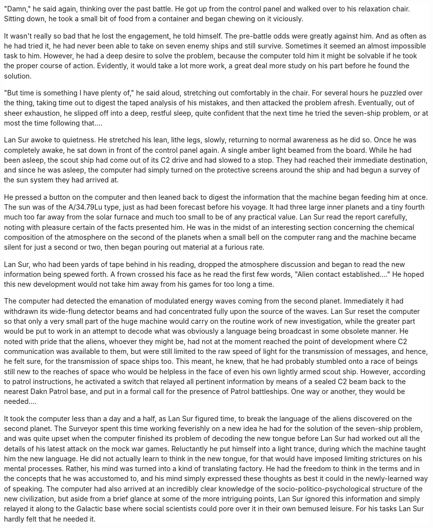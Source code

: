 "Damn," he said again, thinking over the past battle. He got up from the control panel and walked over to his relaxation chair. Sitting down, he took a small bit of food from a container and began chewing on it viciously.

It wasn't really so bad that he lost the engagement, he told himself. The pre-battle odds were greatly against him. And as often as he had tried it, he had never been able to take on seven enemy ships and still survive. Sometimes it seemed an almost impossible task to him. However, he had a deep desire to solve the problem, because the computer told him it might be solvable if he took the proper course of action. Evidently, it would take a lot more work, a great deal more study on his part before he found the solution.

"But time is something I have plenty of," he said aloud, stretching out comfortably in the chair. For several hours he puzzled over the thing, taking time out to digest the taped analysis of his mistakes, and then attacked the problem afresh. Eventually, out of sheer exhaustion, he slipped off into a deep, restful sleep, quite confident that the next time he tried the seven-ship problem, or at most the time following that....

Lan Sur awoke to quietness. He stretched his lean, lithe legs, slowly, returning to normal awareness as he did so. Once he was completely awake, he sat down in front of the control panel again. A single amber light beamed from the board. While he had been asleep, the scout ship had come out of its C2 drive and had slowed to a stop. They had reached their immediate destination, and since he was asleep, the computer had simply turned on the protective screens around the ship and had begun a survey of the sun system they had arrived at.

He pressed a button on the computer and then leaned back to digest the information that the machine began feeding him at once. The sun was of the A/34.79Lu type, just as had been forecast before his voyage. It had three large inner planets and a tiny fourth much too far away from the solar furnace and much too small to be of any practical value. Lan Sur read the report carefully, noting with pleasure certain of the facts presented him. He was in the midst of an interesting section concerning the chemical composition of the atmosphere on the second of the planets when a small bell on the computer rang and the machine became silent for just a second or two, then began pouring out material at a furious rate.

Lan Sur, who had been yards of tape behind in his reading, dropped the atmosphere discussion and began to read the new information being spewed forth. A frown crossed his face as he read the first few words, "Alien contact established...." He hoped this new development would not take him away from his games for too long a time.

The computer had detected the emanation of modulated energy waves coming from the second planet. Immediately it had withdrawn its wide-flung detector beams and had concentrated fully upon the source of the waves. Lan Sur reset the computer so that only a very small part of the huge machine would carry on the routine work of new investigation, while the greater part would be put to work in an attempt to decode what was obviously a language being broadcast in some obsolete manner. He noted with pride that the aliens, whoever they might be, had not at the moment reached the point of development where C2 communication was available to them, but were still limited to the raw speed of light for the transmission of messages, and hence, he felt sure, for the transmission of space ships too. This meant, he knew, that he had probably stumbled onto a race of beings still new to the reaches of space who would be helpless in the face of even his own lightly armed scout ship. However, according to patrol instructions, he activated a switch that relayed all pertinent information by means of a sealed C2 beam back to the nearest Dakn Patrol base, and put in a formal call for the presence of Patrol battleships. One way or another, they would be needed....

It took the computer less than a day and a half, as Lan Sur figured time, to break the language of the aliens discovered on the second planet. The Surveyor spent this time working feverishly on a new idea he had for the solution of the seven-ship problem, and was quite upset when the computer finished its problem of decoding the new tongue before Lan Sur had worked out all the details of his latest attack on the mock war games. Reluctantly he put himself into a light trance, during which the machine taught him the new language. He did not actually learn to think in the new tongue, for that would have imposed limiting strictures on his mental processes. Rather, his mind was turned into a kind of translating factory. He had the freedom to think in the terms and in the concepts that he was accustomed to, and his mind simply expressed these thoughts as best it could in the newly-learned way of speaking. The computer had also arrived at an incredibly clear knowledge of the socio-politico-psychological structure of the new civilization, but aside from a brief glance at some of the more intriguing points, Lan Sur ignored this information and simply relayed it along to the Galactic base where social scientists could pore over it in their own bemused leisure. For his tasks Lan Sur hardly felt that he needed it.
